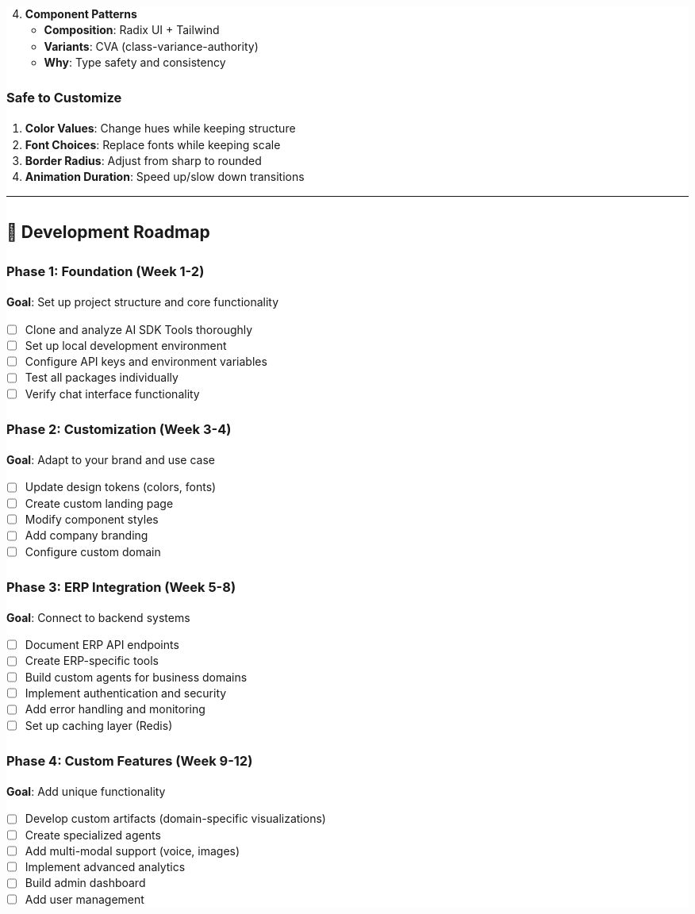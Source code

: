 4. **Component Patterns**
   - **Composition**: Radix UI + Tailwind
   - **Variants**: CVA (class-variance-authority)
   - **Why**: Type safety and consistency

### Safe to Customize

1. **Color Values**: Change hues while keeping structure
2. **Font Choices**: Replace fonts while keeping scale
3. **Border Radius**: Adjust from sharp to rounded
4. **Animation Duration**: Speed up/slow down transitions

---

## 🚀 Development Roadmap

### Phase 1: Foundation (Week 1-2)

**Goal**: Set up project structure and core functionality

- [ ] Clone and analyze AI SDK Tools thoroughly
- [ ] Set up local development environment
- [ ] Configure API keys and environment variables
- [ ] Test all packages individually
- [ ] Verify chat interface functionality

### Phase 2: Customization (Week 3-4)

**Goal**: Adapt to your brand and use case

- [ ] Update design tokens (colors, fonts)
- [ ] Create custom landing page
- [ ] Modify component styles
- [ ] Add company branding
- [ ] Configure custom domain

### Phase 3: ERP Integration (Week 5-8)

**Goal**: Connect to backend systems

- [ ] Document ERP API endpoints
- [ ] Create ERP-specific tools
- [ ] Build custom agents for business domains
- [ ] Implement authentication and security
- [ ] Add error handling and monitoring
- [ ] Set up caching layer (Redis)

### Phase 4: Custom Features (Week 9-12)

**Goal**: Add unique functionality

- [ ] Develop custom artifacts (domain-specific visualizations)
- [ ] Create specialized agents
- [ ] Add multi-modal support (voice, images)
- [ ] Implement advanced analytics
- [ ] Build admin dashboard
- [ ] Add user management
